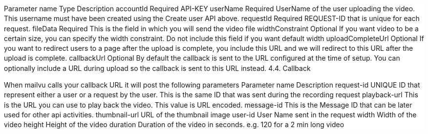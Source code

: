 Parameter name
Type
Description
accountId
Required
API-KEY
userName
Required
UserName of the user uploading the video. This username must have been created using the Create user API above. 
requestId
Required
REQUEST-ID that is unique for each request.
fileData
Required
This is the field in which you will send the video file
widthConstraint
Optional
If you want video to be a certain size, you can specify the width constraint. Do not include this field if you want default width
uploadCompleteUrl
Optional
If you want to redirect users to a page after the upload is complete, you include this URL and we will redirect to this URL after the upload is complete.
callbackUrl
Optional
By default the callback is sent to the URL configured at the time of setup. You can optionally include a URL during upload so the callback is sent to this URL instead.
4.4. Callback

When mailvu calls your callback URL it will post the following parameters
Parameter name
Description
request-id
UNIQUE ID that represent either a user or a request by the user. This is the same ID that was sent during the recording request
playback-url
This is the URL you can use to play back the video. This value is URL encoded.
message-id
This is the Message ID that can be later used for other api activities.
thumbnail-url
URL of the thumbnail image
user-id
User Name sent in the request
width
Width of the video
height
Height of the video
duration
Duration of the video in seconds. e.g. 120 for a 2 min long video

